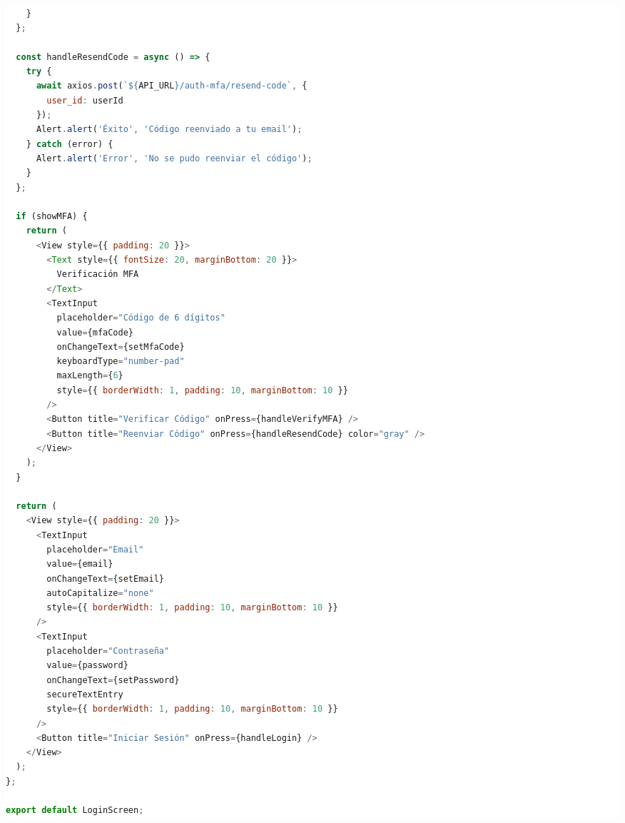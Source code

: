 ```javascript
    }
  };

  const handleResendCode = async () => {
    try {
      await axios.post(`${API_URL}/auth-mfa/resend-code`, {
        user_id: userId
      });
      Alert.alert('Éxito', 'Código reenviado a tu email');
    } catch (error) {
      Alert.alert('Error', 'No se pudo reenviar el código');
    }
  };

  if (showMFA) {
    return (
      <View style={{ padding: 20 }}>
        <Text style={{ fontSize: 20, marginBottom: 20 }}>
          Verificación MFA
        </Text>
        <TextInput
          placeholder="Código de 6 dígitos"
          value={mfaCode}
          onChangeText={setMfaCode}
          keyboardType="number-pad"
          maxLength={6}
          style={{ borderWidth: 1, padding: 10, marginBottom: 10 }}
        />
        <Button title="Verificar Código" onPress={handleVerifyMFA} />
        <Button title="Reenviar Código" onPress={handleResendCode} color="gray" />
      </View>
    );
  }

  return (
    <View style={{ padding: 20 }}>
      <TextInput
        placeholder="Email"
        value={email}
        onChangeText={setEmail}
        autoCapitalize="none"
        style={{ borderWidth: 1, padding: 10, marginBottom: 10 }}
      />
      <TextInput
        placeholder="Contraseña"
        value={password}
        onChangeText={setPassword}
        secureTextEntry
        style={{ borderWidth: 1, padding: 10, marginBottom: 10 }}
      />
      <Button title="Iniciar Sesión" onPress={handleLogin} />
    </View>
  );
};

export default LoginScreen;
```
